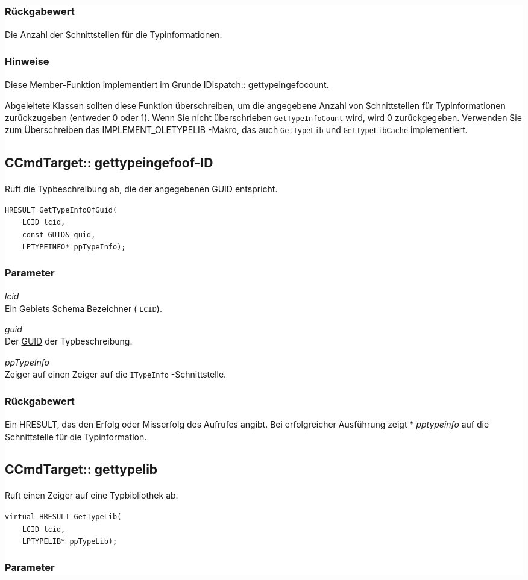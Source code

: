 ### <a name="return-value"></a>Rückgabewert

Die Anzahl der Schnittstellen für die Typinformationen.

### <a name="remarks"></a>Hinweise

Diese Member-Funktion implementiert im Grunde [IDispatch:: gettypeingefocount](/windows/win32/api/oaidl/nf-oaidl-idispatch-gettypeinfocount).

Abgeleitete Klassen sollten diese Funktion überschreiben, um die angegebene Anzahl von Schnittstellen für Typinformationen zurückzugeben (entweder 0 oder 1). Wenn Sie nicht überschrieben `GetTypeInfoCount` wird, wird 0 zurückgegeben. Verwenden Sie zum Überschreiben das [IMPLEMENT_OLETYPELIB](../../mfc/reference/type-library-access.md#implement_oletypelib) -Makro, das auch `GetTypeLib` und `GetTypeLibCache` implementiert.

##  <a name="gettypeinfoofguid"></a>CCmdTarget:: gettypeingefoof-ID

Ruft die Typbeschreibung ab, die der angegebenen GUID entspricht.

```
HRESULT GetTypeInfoOfGuid(
    LCID lcid,
    const GUID& guid,
    LPTYPEINFO* ppTypeInfo);
```

### <a name="parameters"></a>Parameter

*lcid*<br/>
Ein Gebiets Schema Bezeichner ( `LCID`).

*guid*<br/>
Der [GUID](/previous-versions/cc317743(v%3dmsdn.10)) der Typbeschreibung.

*ppTypeInfo*<br/>
Zeiger auf einen Zeiger auf die `ITypeInfo` -Schnittstelle.

### <a name="return-value"></a>Rückgabewert

Ein HRESULT, das den Erfolg oder Misserfolg des Aufrufes angibt. Bei erfolgreicher Ausführung zeigt \* *pptypeinfo* auf die Schnittstelle für die Typinformation.

##  <a name="gettypelib"></a>CCmdTarget:: gettypelib

Ruft einen Zeiger auf eine Typbibliothek ab.

```
virtual HRESULT GetTypeLib(
    LCID lcid,
    LPTYPELIB* ppTypeLib);
```

### <a name="parameters"></a>Parameter

